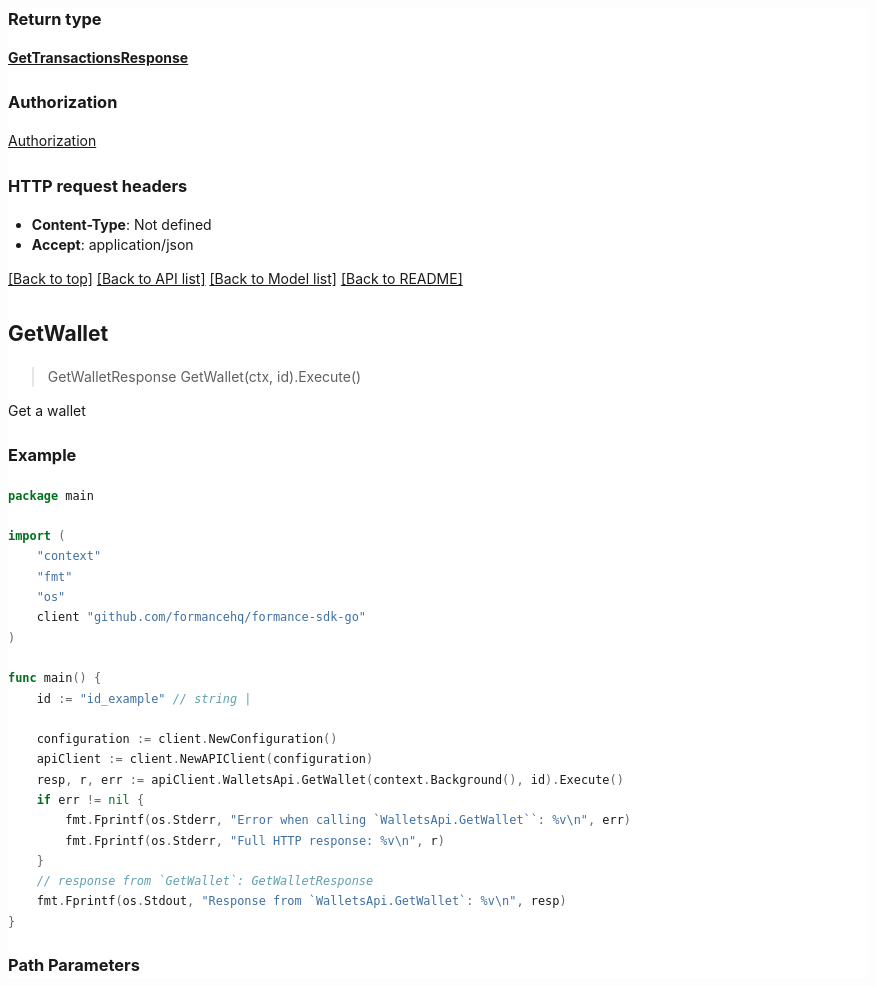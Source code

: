 ### Return type

[**GetTransactionsResponse**](GetTransactionsResponse.md)

### Authorization

[Authorization](../README.md#Authorization)

### HTTP request headers

- **Content-Type**: Not defined
- **Accept**: application/json

[[Back to top]](#) [[Back to API list]](../README.md#documentation-for-api-endpoints)
[[Back to Model list]](../README.md#documentation-for-models)
[[Back to README]](../README.md)


## GetWallet

> GetWalletResponse GetWallet(ctx, id).Execute()

Get a wallet

### Example

```go
package main

import (
    "context"
    "fmt"
    "os"
    client "github.com/formancehq/formance-sdk-go"
)

func main() {
    id := "id_example" // string | 

    configuration := client.NewConfiguration()
    apiClient := client.NewAPIClient(configuration)
    resp, r, err := apiClient.WalletsApi.GetWallet(context.Background(), id).Execute()
    if err != nil {
        fmt.Fprintf(os.Stderr, "Error when calling `WalletsApi.GetWallet``: %v\n", err)
        fmt.Fprintf(os.Stderr, "Full HTTP response: %v\n", r)
    }
    // response from `GetWallet`: GetWalletResponse
    fmt.Fprintf(os.Stdout, "Response from `WalletsApi.GetWallet`: %v\n", resp)
}
```

### Path Parameters
